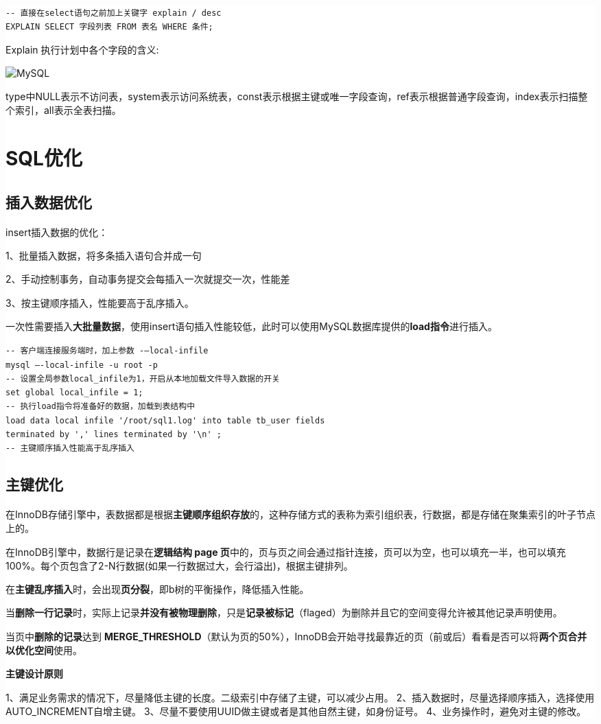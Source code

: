 ```mysql
-- 直接在select语句之前加上关键字 explain / desc
EXPLAIN SELECT 字段列表 FROM 表名 WHERE 条件;
```

Explain 执行计划中各个字段的含义:

![MySQL](C:\Users\25798\OneDrive\Notes\image\MySQL2-10.png)

type中NULL表示不访问表，system表示访问系统表，const表示根据主键或唯一字段查询，ref表示根据普通字段查询，index表示扫描整个索引，all表示全表扫描。

# SQL优化

## 插入数据优化

insert插入数据的优化：

1、批量插入数据，将多条插入语句合并成一句

2、手动控制事务，自动事务提交会每插入一次就提交一次，性能差

3、按主键顺序插入，性能要高于乱序插入。

一次性需要插入**大批量数据**，使用insert语句插入性能较低，此时可以使用MySQL数据库提供的**load指令**进行插入。

```mysql
-- 客户端连接服务端时，加上参数 -–local-infile
mysql –-local-infile -u root -p
-- 设置全局参数local_infile为1，开启从本地加载文件导入数据的开关
set global local_infile = 1;
-- 执行load指令将准备好的数据，加载到表结构中
load data local infile '/root/sql1.log' into table tb_user fields
terminated by ',' lines terminated by '\n' ;
-- 主键顺序插入性能高于乱序插入
```

## 主键优化

在InnoDB存储引擎中，表数据都是根据**主键顺序组织存放**的，这种存储方式的表称为索引组织表，行数据，都是存储在聚集索引的叶子节点上的。

在InnoDB引擎中，数据行是记录在**逻辑结构 page 页**中的，页与页之间会通过指针连接，页可以为空，也可以填充一半，也可以填充100%。每个页包含了2-N行数据(如果一行数据过大，会行溢出)，根据主键排列。

在**主键乱序插入**时，会出现**页分裂**，即b树的平衡操作，降低插入性能。

当**删除一行记录**时，实际上记录**并没有被物理删除**，只是**记录被标记**（flaged）为删除并且它的空间变得允许被其他记录声明使用。

当页中**删除的记录**达到 **MERGE_THRESHOLD**（默认为页的50%），InnoDB会开始寻找最靠近的页（前或后）看看是否可以将**两个页合并以优化空间**使用。

**主键设计原则**

1、满足业务需求的情况下，尽量降低主键的长度。二级索引中存储了主键，可以减少占用。
2、插入数据时，尽量选择顺序插入，选择使用AUTO_INCREMENT自增主键。
3、尽量不要使用UUID做主键或者是其他自然主键，如身份证号。
4、业务操作时，避免对主键的修改。
